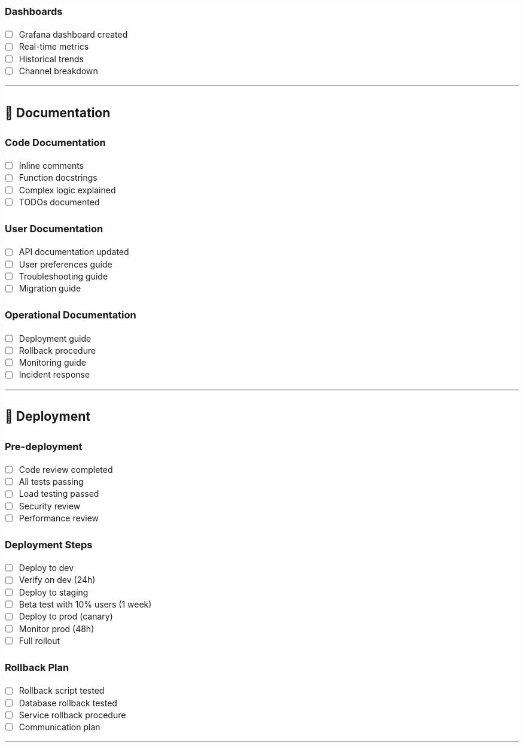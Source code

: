 ### Dashboards
- [ ] Grafana dashboard created
- [ ] Real-time metrics
- [ ] Historical trends
- [ ] Channel breakdown

---

## 📝 Documentation

### Code Documentation
- [ ] Inline comments
- [ ] Function docstrings
- [ ] Complex logic explained
- [ ] TODOs documented

### User Documentation
- [ ] API documentation updated
- [ ] User preferences guide
- [ ] Troubleshooting guide
- [ ] Migration guide

### Operational Documentation
- [ ] Deployment guide
- [ ] Rollback procedure
- [ ] Monitoring guide
- [ ] Incident response

---

## 🚢 Deployment

### Pre-deployment
- [ ] Code review completed
- [ ] All tests passing
- [ ] Load testing passed
- [ ] Security review
- [ ] Performance review

### Deployment Steps
- [ ] Deploy to dev
- [ ] Verify on dev (24h)
- [ ] Deploy to staging
- [ ] Beta test with 10% users (1 week)
- [ ] Deploy to prod (canary)
- [ ] Monitor prod (48h)
- [ ] Full rollout

### Rollback Plan
- [ ] Rollback script tested
- [ ] Database rollback tested
- [ ] Service rollback procedure
- [ ] Communication plan

---
